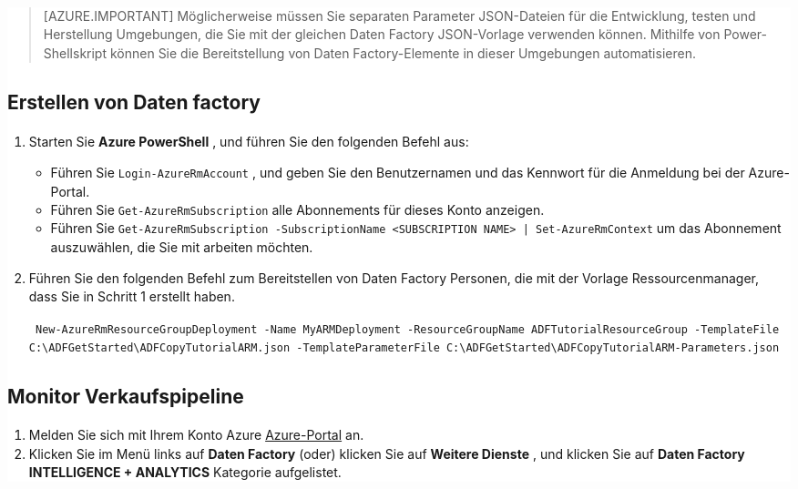 > [AZURE.IMPORTANT] Möglicherweise müssen Sie separaten Parameter JSON-Dateien für die Entwicklung, testen und Herstellung Umgebungen, die Sie mit der gleichen Daten Factory JSON-Vorlage verwenden können. Mithilfe von Power-Shellskript können Sie die Bereitstellung von Daten Factory-Elemente in dieser Umgebungen automatisieren.  

## <a name="create-data-factory"></a>Erstellen von Daten factory
1. Starten Sie **Azure PowerShell** , und führen Sie den folgenden Befehl aus:
    - Führen Sie `Login-AzureRmAccount` , und geben Sie den Benutzernamen und das Kennwort für die Anmeldung bei der Azure-Portal.  
    - Führen Sie `Get-AzureRmSubscription` alle Abonnements für dieses Konto anzeigen.
    - Führen Sie `Get-AzureRmSubscription -SubscriptionName <SUBSCRIPTION NAME> | Set-AzureRmContext` um das Abonnement auszuwählen, die Sie mit arbeiten möchten. 
2. Führen Sie den folgenden Befehl zum Bereitstellen von Daten Factory Personen, die mit der Vorlage Ressourcenmanager, dass Sie in Schritt 1 erstellt haben.

        New-AzureRmResourceGroupDeployment -Name MyARMDeployment -ResourceGroupName ADFTutorialResourceGroup -TemplateFile C:\ADFGetStarted\ADFCopyTutorialARM.json -TemplateParameterFile C:\ADFGetStarted\ADFCopyTutorialARM-Parameters.json

## <a name="monitor-pipeline"></a>Monitor Verkaufspipeline
1. Melden Sie sich mit Ihrem Konto Azure [Azure-Portal](https://portal.azure.com) an.
2. Klicken Sie im Menü links auf **Daten Factory** (oder) klicken Sie auf **Weitere Dienste** , und klicken Sie auf **Daten Factory** **INTELLIGENCE + ANALYTICS** Kategorie aufgelistet.
